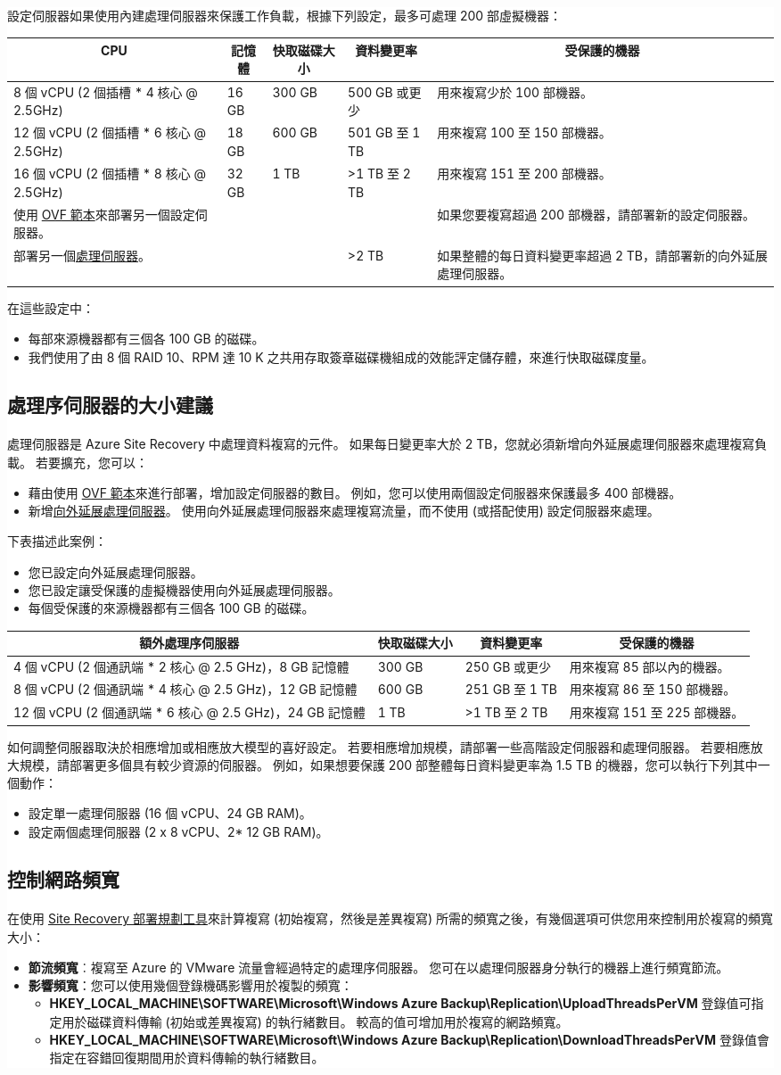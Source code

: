 設定伺服器如果使用內建處理伺服器來保護工作負載，根據下列設定，最多可處理 200 部虛擬機器：

CPU | 記憶體 | 快取磁碟大小 | 資料變更率 | 受保護的機器
--- | --- | --- | --- | ---
8 個 vCPU (2 個插槽 * 4 核心 \@ 2.5GHz) | 16 GB | 300 GB | 500 GB 或更少 | 用來複寫少於 100 部機器。
12 個 vCPU (2 個插槽 * 6 核心 \@ 2.5GHz) | 18 GB | 600 GB | 501 GB 至 1 TB | 用來複寫 100 至 150 部機器。
16 個 vCPU (2 個插槽 * 8 核心 \@ 2.5GHz) | 32 GB | 1 TB | >1 TB 至 2 TB | 用來複寫 151 至 200 部機器。
使用 [OVF 範本](vmware-azure-deploy-configuration-server.md#deploy-a-configuration-server-through-an-ova-template)來部署另一個設定伺服器。 | | | | 如果您要複寫超過 200 部機器，請部署新的設定伺服器。
部署另一個[處理伺服器](vmware-azure-set-up-process-server-scale.md#download-installation-file)。 | | | >2 TB| 如果整體的每日資料變更率超過 2 TB，請部署新的向外延展處理伺服器。

在這些設定中：

* 每部來源機器都有三個各 100 GB 的磁碟。
* 我們使用了由 8 個 RAID 10、RPM 達 10 K 之共用存取簽章磁碟機組成的效能評定儲存體，來進行快取磁碟度量。

## <a name="size-recommendations-for-the-process-server"></a>處理序伺服器的大小建議

處理伺服器是 Azure Site Recovery 中處理資料複寫的元件。 如果每日變更率大於 2 TB，您就必須新增向外延展處理伺服器來處理複寫負載。 若要擴充，您可以：

* 藉由使用 [OVF 範本](vmware-azure-deploy-configuration-server.md#deploy-a-configuration-server-through-an-ova-template)來進行部署，增加設定伺服器的數目。 例如，您可以使用兩個設定伺服器來保護最多 400 部機器。
* 新增[向外延展處理伺服器](vmware-azure-set-up-process-server-scale.md#download-installation-file)。 使用向外延展處理伺服器來處理複寫流量，而不使用 (或搭配使用) 設定伺服器來處理。

下表描述此案例：

* 您已設定向外延展處理伺服器。
* 您已設定讓受保護的虛擬機器使用向外延展處理伺服器。
* 每個受保護的來源機器都有三個各 100 GB 的磁碟。

額外處理序伺服器 | 快取磁碟大小 | 資料變更率 | 受保護的機器
--- | --- | --- | ---
4 個 vCPU (2 個通訊端 * 2 核心 \@ 2.5 GHz)，8 GB 記憶體 | 300 GB | 250 GB 或更少 | 用來複寫 85 部以內的機器。
8 個 vCPU (2 個通訊端 * 4 核心 \@ 2.5 GHz)，12 GB 記憶體 | 600 GB | 251 GB 至 1 TB | 用來複寫 86 至 150 部機器。
12 個 vCPU (2 個通訊端 * 6 核心 \@ 2.5 GHz)，24 GB 記憶體 | 1 TB | >1 TB 至 2 TB | 用來複寫 151 至 225 部機器。

如何調整伺服器取決於相應增加或相應放大模型的喜好設定。 若要相應增加規模，請部署一些高階設定伺服器和處理伺服器。 若要相應放大規模，請部署更多個具有較少資源的伺服器。 例如，如果想要保護 200 部整體每日資料變更率為 1.5 TB 的機器，您可以執行下列其中一個動作：

* 設定單一處理伺服器 (16 個 vCPU、24 GB RAM)。
* 設定兩個處理伺服器 (2 x 8 vCPU、2* 12 GB RAM)。

## <a name="control-network-bandwidth"></a>控制網路頻寬

在使用 [Site Recovery 部署規劃工具](site-recovery-deployment-planner.md)來計算複寫 (初始複寫，然後是差異複寫) 所需的頻寬之後，有幾個選項可供您用來控制用於複寫的頻寬大小：

* **節流頻寬**︰複寫至 Azure 的 VMware 流量會經過特定的處理序伺服器。 您可在以處理伺服器身分執行的機器上進行頻寬節流。
* **影響頻寬**：您可以使用幾個登錄機碼影響用於複製的頻寬：
  * **HKEY_LOCAL_MACHINE\SOFTWARE\Microsoft\Windows Azure Backup\Replication\UploadThreadsPerVM** 登錄值可指定用於磁碟資料傳輸 (初始或差異複寫) 的執行緒數目。 較高的值可增加用於複寫的網路頻寬。
  * **HKEY_LOCAL_MACHINE\SOFTWARE\Microsoft\Windows Azure Backup\Replication\DownloadThreadsPerVM** 登錄值會指定在容錯回復期間用於資料傳輸的執行緒數目。
